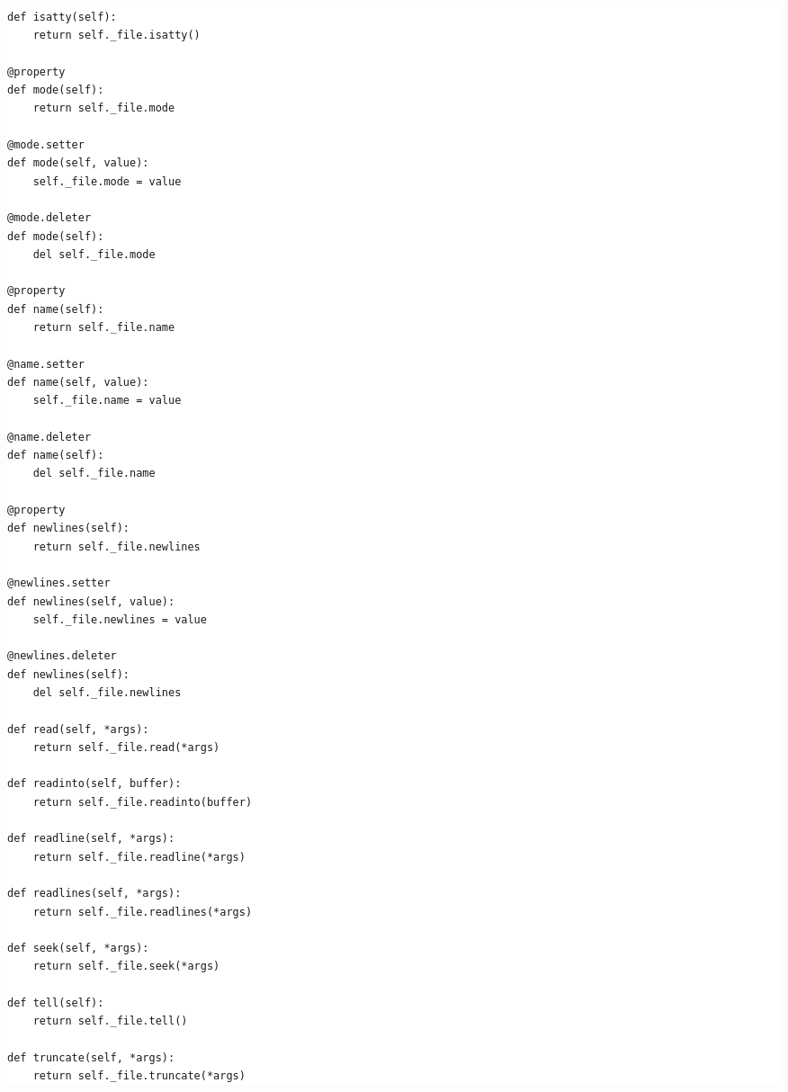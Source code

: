     def isatty(self):
        return self._file.isatty()

    @property
    def mode(self):
        return self._file.mode

    @mode.setter
    def mode(self, value):
        self._file.mode = value

    @mode.deleter
    def mode(self):
        del self._file.mode

    @property
    def name(self):
        return self._file.name

    @name.setter
    def name(self, value):
        self._file.name = value

    @name.deleter
    def name(self):
        del self._file.name

    @property
    def newlines(self):
        return self._file.newlines

    @newlines.setter
    def newlines(self, value):
        self._file.newlines = value

    @newlines.deleter
    def newlines(self):
        del self._file.newlines

    def read(self, *args):
        return self._file.read(*args)

    def readinto(self, buffer):
        return self._file.readinto(buffer)

    def readline(self, *args):
        return self._file.readline(*args)

    def readlines(self, *args):
        return self._file.readlines(*args)

    def seek(self, *args):
        return self._file.seek(*args)

    def tell(self):
        return self._file.tell()

    def truncate(self, *args):
        return self._file.truncate(*args)
